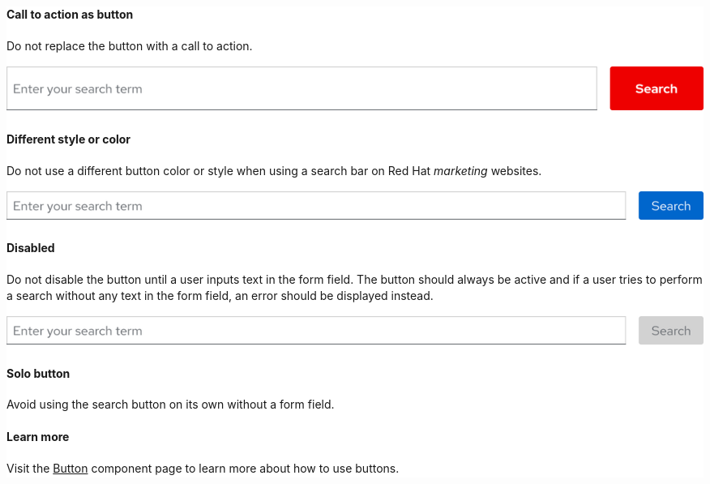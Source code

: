 #### Call to action as button

Do not replace the button with a call to action.

<uxdot-example width-adjustment="872px" danger>
  <img src="./search-bar-best-practice-2.svg"
       alt="Search component best practice 2"
       width="872"
       height="56">
</uxdot-example>

#### Different style or color

Do not use a different button color or style when using a search bar on Red Hat
*marketing* websites.

<uxdot-example width-adjustment="872px" danger>
  <img src="./search-bar-best-practice-3.svg"
       alt="Search component best practice 3"
       width="872"
       height="36">
</uxdot-example>

#### Disabled

Do not disable the button until a user inputs text in the form field. The button
should always be active and if a user tries to perform a search without any text
in the form field, an error should be displayed instead.

<uxdot-example width-adjustment="872px" danger>
  <img src="./search-bar-best-practice-4.svg"
       alt="Search component best practice 4"
       width="872"
       height="36">
</uxdot-example>

#### Solo button

Avoid using the search button on its own without a form field.

<rh-alert state="info">
  <h4 slot="header">Learn more</h4>
  <p>Visit the <a href="/elements/button/">Button</a> component page to learn more about how to use buttons.</p>
</rh-alert>
